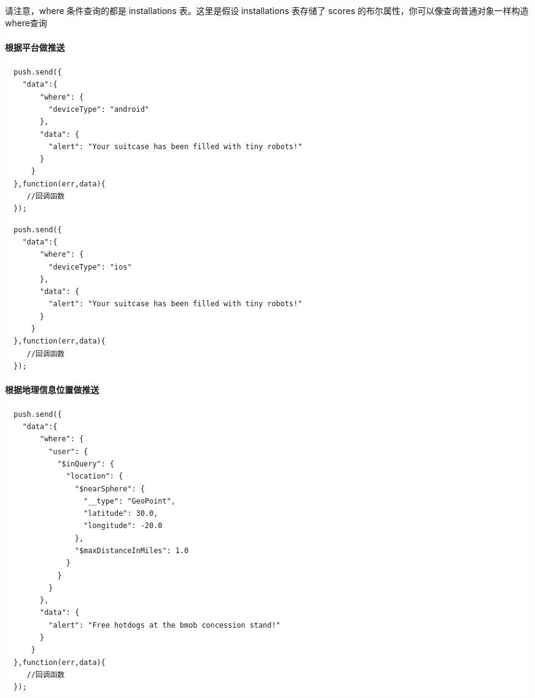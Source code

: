 请注意，where 条件查询的都是 installations 表。这里是假设 installations 表存储了 scores 的布尔属性，你可以像查询普通对象一样构造where查询

#### 根据平台做推送
```
  push.send({
	"data":{
        "where": {
          "deviceType": "android"
        },
        "data": {
          "alert": "Your suitcase has been filled with tiny robots!"
        }
      }
  },function(err,data){
	 //回调函数
  });

```

```
  push.send({
	"data":{
        "where": {
          "deviceType": "ios"
        },
        "data": {
          "alert": "Your suitcase has been filled with tiny robots!"
        }
      }
  },function(err,data){
	 //回调函数
  });

```

#### 根据地理信息位置做推送
```
  push.send({
	"data":{
        "where": {
          "user": {
            "$inQuery": {
              "location": {
                "$nearSphere": {
                  "__type": "GeoPoint",
                  "latitude": 30.0,
                  "longitude": -20.0
                },
                "$maxDistanceInMiles": 1.0
              }
            }
          }
        },
        "data": {
          "alert": "Free hotdogs at the bmob concession stand!"
        }
      }
  },function(err,data){
	 //回调函数
  });

```
